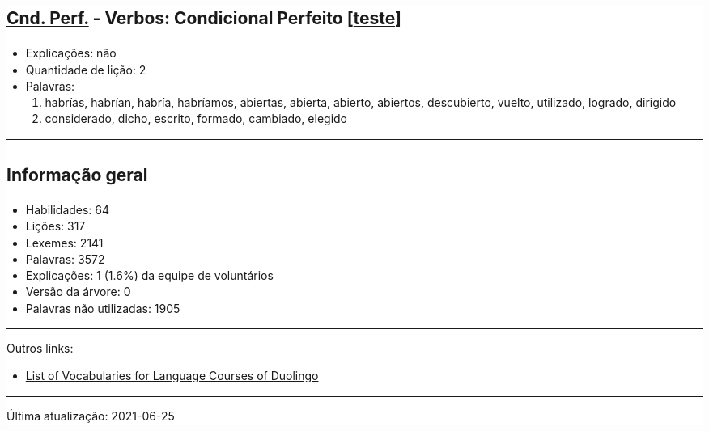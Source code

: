 ## [Cnd. Perf.](https://www.duolingo.com/skill/es/Verbs:-Conditional-Perfect/practice) - Verbos: Condicional Perfeito \[[teste](https://www.duolingo.com/skill/es/Verbs:-Conditional-Perfect/test)\]

* Explicações: não
* Quantidade de lição: 2
* Palavras:
    1. habrías, habrían, habría, habríamos, abiertas, abierta, abierto, abiertos, descubierto, vuelto, utilizado, logrado, dirigido
    2. considerado, dicho, escrito, formado, cambiado, elegido


----------

## **Informação geral**

- Habilidades: 64
- Lições: 317
- Lexemes: 2141
- Palavras: 3572
- Explicações: 1 (1.6%) da equipe de voluntários
- Versão da árvore: 0
- Palavras não utilizadas: 1905

----------

Outros links:

- [List of Vocabularies for Language Courses of Duolingo](https://forum.duolingo.com/comment/31074292)

----------

Última atualização: 2021-06-25
